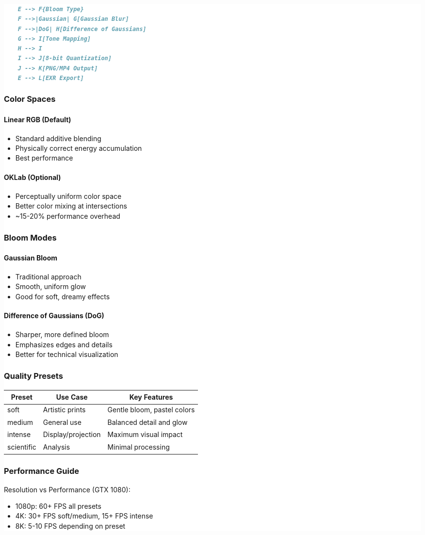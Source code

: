 ```markdown
    E --> F{Bloom Type}
    F -->|Gaussian| G[Gaussian Blur]
    F -->|DoG| H[Difference of Gaussians]
    G --> I[Tone Mapping]
    H --> I
    I --> J[8-bit Quantization]
    J --> K[PNG/MP4 Output]
    E --> L[EXR Export]
```

### Color Spaces

#### Linear RGB (Default)
- Standard additive blending
- Physically correct energy accumulation
- Best performance

#### OKLab (Optional)
- Perceptually uniform color space
- Better color mixing at intersections
- ~15-20% performance overhead

### Bloom Modes

#### Gaussian Bloom
- Traditional approach
- Smooth, uniform glow
- Good for soft, dreamy effects

#### Difference of Gaussians (DoG)
- Sharper, more defined bloom
- Emphasizes edges and details
- Better for technical visualization

### Quality Presets

| Preset | Use Case | Key Features |
|--------|----------|--------------|
| soft | Artistic prints | Gentle bloom, pastel colors |
| medium | General use | Balanced detail and glow |
| intense | Display/projection | Maximum visual impact |
| scientific | Analysis | Minimal processing |

### Performance Guide

Resolution vs Performance (GTX 1080):
- 1080p: 60+ FPS all presets
- 4K: 30+ FPS soft/medium, 15+ FPS intense
- 8K: 5-10 FPS depending on preset
